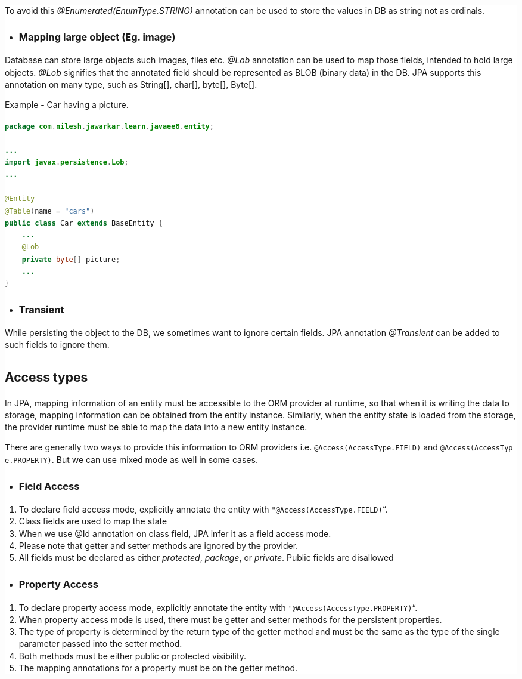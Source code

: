 To avoid this _@Enumerated(EnumType.STRING)_ annotation can be used to store the values in DB as string not as ordinals.

- ### Mapping large object (Eg. image)

Database can store large objects such images, files etc. _@Lob_ annotation can be used to map those fields, intended to hold large objects. _@Lob_ signifies that the annotated field should be represented as BLOB (binary data) in the DB. JPA supports this annotation on many type, such as String[], char[], byte[], Byte[].

Example - Car having  a picture.
``` java
package com.nilesh.jawarkar.learn.javaee8.entity;

...
import javax.persistence.Lob;
...

@Entity
@Table(name = "cars")
public class Car extends BaseEntity {
	...
	@Lob
	private byte[] picture;
	...
}

```

- ### Transient

While persisting the object to the DB, we sometimes want to ignore certain fields. JPA annotation _@Transient_ can be added to such fields to ignore them.

## Access types

In JPA, mapping information of an entity must be accessible to the ORM provider at runtime, so that when it is writing the data to storage, mapping information can be obtained from the entity instance. Similarly, when the entity state is loaded from the storage, the provider runtime must be able to map the data into a new entity instance.

There are generally two ways to provide this information to ORM providers i.e. `@Access(AccessType.FIELD)` and `@Access(AccessType.PROPERTY)`. But we can use mixed mode as well in some cases.

- ### Field Access

1) To declare field access mode, explicitly annotate the entity with `"@Access(AccessType.FIELD)`“.
2) Class fields are used to map the state
3) When we use @Id annotation on class field, JPA infer it as a field access mode.
4) Please note that getter and setter methods are ignored by the provider.
5) All fields must be declared as either _protected_, _package_, or _private_. Public fields are disallowed

- ### Property Access

1) To declare property access mode, explicitly annotate the entity with `"@Access(AccessType.PROPERTY)`“.
2)  When property access mode is used, there must be getter and setter methods for the persistent properties.
3) The type of property is determined by the return type of the getter method and must be the same as the type of the single parameter passed into the setter method.
4) Both methods must be either public or protected visibility. 
5) The mapping annotations for a property must be on the getter method.
